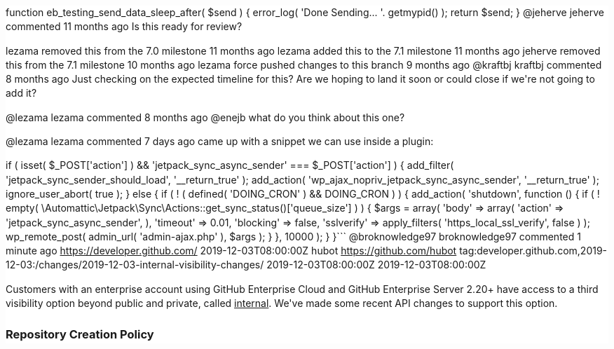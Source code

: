 function eb_testing_send_data_sleep_after( $send ) {
	error_log( 'Done Sending... '. getmypid() );
	return $send;
}
@jeherve
jeherve
commented 11 months ago
Is this ready for review?

lezama removed this from the 7.0 milestone 11 months ago
lezama added this to the 7.1 milestone 11 months ago
jeherve removed this from the 7.1 milestone 10 months ago
lezama force pushed changes to this branch 9 months ago
@kraftbj
kraftbj
commented 8 months ago
Just checking on the expected timeline for this? Are we hoping to land it soon or could close if we're not going to add it?

@lezama
lezama
commented 8 months ago
@enejb what do you think about this one?

@lezama
lezama
commented 7 days ago
came up with a snippet we can use inside a plugin:

if ( isset( $_POST['action'] ) && 'jetpack_sync_async_sender' === $_POST['action'] ) {
	add_filter( 'jetpack_sync_sender_should_load', '__return_true' );
	add_action( 'wp_ajax_nopriv_jetpack_sync_async_sender', '__return_true' );
	ignore_user_abort( true );
} else {
	if ( ! ( defined( 'DOING_CRON' ) && DOING_CRON ) ) {
		add_action( 'shutdown', function () {
			if ( ! empty( \Automattic\Jetpack\Sync\Actions::get_sync_status()['queue_size'] ) ) {
				$args = array(
					'body'      => array(
						'action' => 'jetpack_sync_async_sender',
					),
					'timeout'   => 0.01,
					'blocking'  => false,
					'sslverify' => apply_filters( 'https_local_ssl_verify', false )
				);
				wp_remote_post( admin_url( 'admin-ajax.php' ), $args );
			}
		}, 10000 );
	}
}```
@broknowledge97
broknowledge97
commented 1 minute ago
https://developer.github.com/ <title>GitHub API Changes</title> 2019-12-03T08:00:00Z hubot https://github.com/hubot tag:developer.github.com,2019-12-03:/changes/2019-12-03-internal-visibility-changes/ <title type="html">API changes to support internal repository visibility</title> 2019-12-03T08:00:00Z 2019-12-03T08:00:00Z <p>Customers with an enterprise account using GitHub Enterprise Cloud and GitHub Enterprise Server 2.20+ have access to a third visibility option beyond public and private, called <a href="https://help.github.com/en/github/creating-cloning-and-archiving-repositories/creating-an-internal-repository#about-internal-repositories">internal</a>. We've made some recent API changes to support this option.</p>
<h3>
<a id="repository-creation-policy" class="anchor" href="#repository-creation-policy" aria-hidden="true"><span aria-hidden="true" class="octicon octicon-link"></span></a>Repository Creation Policy</h3>
